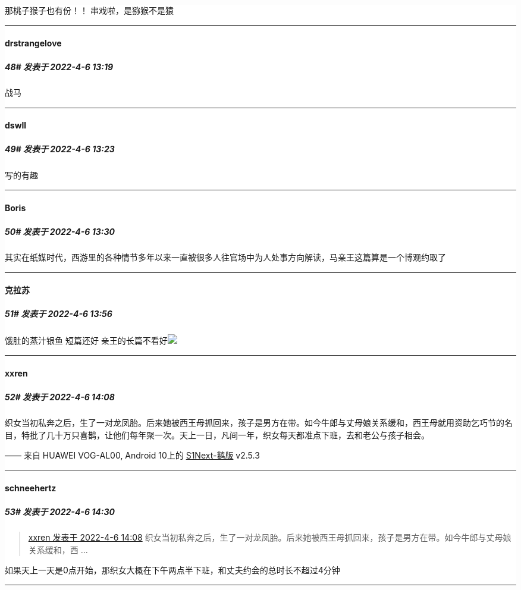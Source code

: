 那桃子猴子也有份！！</blockquote>
串戏啦，是猕猴不是猿

*****

####  drstrangelove  
##### 48#       发表于 2022-4-6 13:19

战马

*****

####  dswll  
##### 49#       发表于 2022-4-6 13:23

写的有趣

*****

####  Boris  
##### 50#       发表于 2022-4-6 13:30

其实在纸媒时代，西游里的各种情节多年以来一直被很多人往官场中为人处事方向解读，马亲王这篇算是一个博观约取了

*****

####  克拉苏  
##### 51#       发表于 2022-4-6 13:56

饿肚的蒸汁银鱼
短篇还好 亲王的长篇不看好<img src="https://static.saraba1st.com/image/smiley/face2017/001.png" referrerpolicy="no-referrer">

*****

####  xxren  
##### 52#       发表于 2022-4-6 14:08

织女当初私奔之后，生了一对龙凤胎。后来她被西王母抓回来，孩子是男方在带。如今牛郎与丈母娘关系缓和，西王母就用资助乞巧节的名目，特批了几十万只喜鹊，让他们每年聚一次。天上一日，凡间一年，织女每天都准点下班，去和老公与孩子相会。

—— 来自 HUAWEI VOG-AL00, Android 10上的 [S1Next-鹅版](https://github.com/ykrank/S1-Next/releases) v2.5.3

*****

####  schneehertz  
##### 53#       发表于 2022-4-6 14:30

<blockquote><a href="httphttps://bbs.saraba1st.com/2b/forum.php?mod=redirect&amp;goto=findpost&amp;pid=55333181&amp;ptid=2062718" target="_blank">xxren 发表于 2022-4-6 14:08</a>
织女当初私奔之后，生了一对龙凤胎。后来她被西王母抓回来，孩子是男方在带。如今牛郎与丈母娘关系缓和，西 ...</blockquote>
如果天上一天是0点开始，那织女大概在下午两点半下班，和丈夫约会的总时长不超过4分钟

*****
